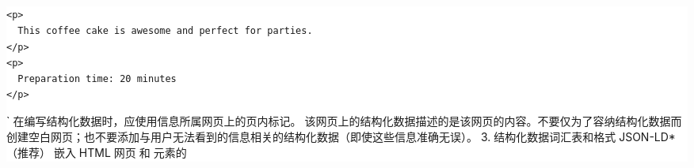     <p>
      This coffee cake is awesome and perfect for parties.
    </p>
    <p>
      Preparation time: 20 minutes
    </p>
  </body>
</html>
`
在编写结构化数据时，应使用信息所属网页上的页内标记。 该网页上的结构化数据描述的是该网页的内容。不要仅为了容纳结构化数据而创建空白网页；也不要添加与用户无法看到的信息相关的结构化数据（即使这些信息准确无误）。
3. 结构化数据词汇表和格式
JSON-LD*（推荐）	嵌入 HTML 网页 <head> 和 <body> 元素的 <script> 标记中的 JavaScript 表示法。此标记不与用户可见文本交错显示，使嵌套数据项更易于表达，例如，Event>MusicVenue>PostalAddress>Country。 此外，Google 可以读取通过 JavaScript 代码或内容管理系统中的嵌入式微件等动态注入网页内容的 JSON-LD 数据。
微数据	一种开放社区 HTML 规范，用于在 HTML 内容中嵌套结构化数据。与 RDFa 一样，它会使用 HTML 标记属性为您想以结构化数据形式显示的属性命名。它通常用在 <body> 元素中，但也可用在 <head> 元素中。
RDFa	一种 HTML5 扩展功能，通过引入与您要向搜索引擎描述的用户可见内容对应的 HTML 标记属性来支持关联的数据。RDFa 通常用在 HTML 网页的 <head> 和 <body> 部分中。

#### 结构化数据常规指南

1. 技术指南
如需测试您的结构化数据是否符合技术指南，您可以使用[富媒体搜索结果测试](https://search.google.com/test/rich-results?hl=zh-cn)和[网址检查工具](https://support.google.com/webmasters/answer/9012289?hl=zh-cn)，这两款工具能发现大多数技术错误。
- 格式
为了确保能够显示为富媒体搜索结果，请使用以下三种支持的格式之一标记您网站的网页：
    - JSON-LD（推荐）
    - 微数据
    - RDFa
- 访问权限
请勿使用 robots.txt、noindex 或任何其他访问控制方法阻止 Googlebot 访问您的结构化数据网页。

2. 质量指南
- 内容
    - 遵循适用于 Google 网页搜索的网络垃圾政策。
    - 提供最新信息。对于具有时效性的内容，一旦它们无法再反映最新情况，我们便不会将其显示为富媒体搜索结果。
    - 提供您或您的用户生成的原创内容。
    - 请勿标记网页阅览者看不到的内容。例如，如果 JSON-LD 标记介绍了某位表演者，则 HTML 正文必须介绍同一位表演者。
    - 请勿标记无关内容或误导性内容，例如虚假评价或与网页主题无关的内容。
    - 请勿使用结构化数据来欺骗或误导用户。不要冒充任何人员或组织，也不要虚报您的所有者身份、联属关系或主要目的。
    - 结构化数据中的内容还必须遵循特定功能指南中所述的附加内容准则或政策。例如，JobPosting 结构化数据中的内容必须遵循招聘信息内容政策。练习题结构化数据中的内容必须遵循练习题内容指南。
- 相关性
结构化数据必须真实地体现网页内容。下面列举了一些不相关数据的示例：
    - 体育赛事直播网站将广播标记为本地活动。
    - 木工技艺网站将说明标记为食谱。
- 完整性
    - 请指定您的特定富媒体搜索结果类型对应的文档中列出的所有必需属性。如果内容缺少必要属性，则无法显示为富媒体搜索结果。
    - 您提供的建议属性越多，对用户而言，相应结果的品质就越高。
- 位置
    - 请将结构化数据放在要描述的网页上，除非文档另有说明。
    - 如果您有包含相同内容的重复网页，建议您在所有重复网页（而不仅仅是规范网页）上放置相同的结构化数据。
- 明确性
    - 对于您的标记，请尽量使用 schema.org 定义的最具体的适用类型和属性名称。
    - 遵循您的特定富媒体搜索结果类型对应的文档中提供的所有其他指南。
- 图片
    - 将图片指定为结构化数据属性时，请确保图片与图片所在的网页相关。例如，如果定义 NewsArticle 的 image 属性，则图片必须与该新闻报道相关。
    - 结构化数据中指定的所有图片网址都必须可抓取且可编入索引。否则，Google 搜索找不到这些网址，也就无法将其显示在搜索结果页中。如需检查 Google 能否访问您的网址，请使用网址检查工具。
- 网页上有多个项目
    - 嵌套：存在一个主要项目，并且其他项目在主要项目下分组。对相关项目（例如，同时包含视频和评价的食谱）进行分组时，这种方法特别有用。
    `
    <html>
      <head>
        <title>How To Make Banana Bread</title>